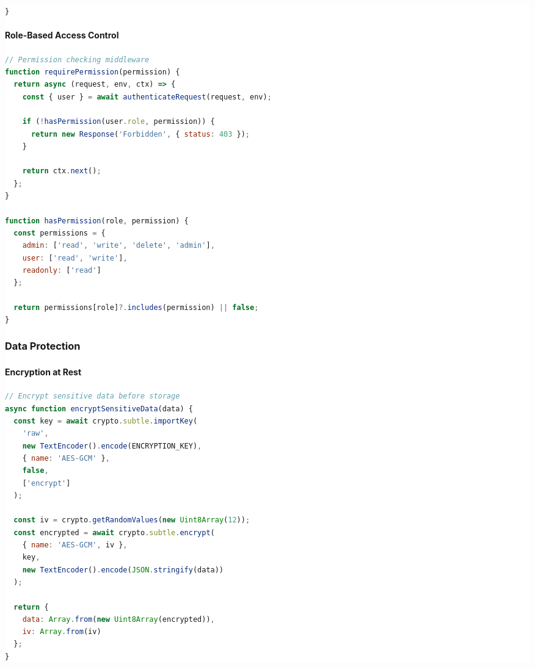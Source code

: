 ```javascript
}
```

#### Role-Based Access Control
```javascript
// Permission checking middleware
function requirePermission(permission) {
  return async (request, env, ctx) => {
    const { user } = await authenticateRequest(request, env);
    
    if (!hasPermission(user.role, permission)) {
      return new Response('Forbidden', { status: 403 });
    }
    
    return ctx.next();
  };
}

function hasPermission(role, permission) {
  const permissions = {
    admin: ['read', 'write', 'delete', 'admin'],
    user: ['read', 'write'],
    readonly: ['read']
  };
  
  return permissions[role]?.includes(permission) || false;
}
```

### Data Protection

#### Encryption at Rest
```javascript
// Encrypt sensitive data before storage
async function encryptSensitiveData(data) {
  const key = await crypto.subtle.importKey(
    'raw',
    new TextEncoder().encode(ENCRYPTION_KEY),
    { name: 'AES-GCM' },
    false,
    ['encrypt']
  );
  
  const iv = crypto.getRandomValues(new Uint8Array(12));
  const encrypted = await crypto.subtle.encrypt(
    { name: 'AES-GCM', iv },
    key,
    new TextEncoder().encode(JSON.stringify(data))
  );
  
  return {
    data: Array.from(new Uint8Array(encrypted)),
    iv: Array.from(iv)
  };
}
```
